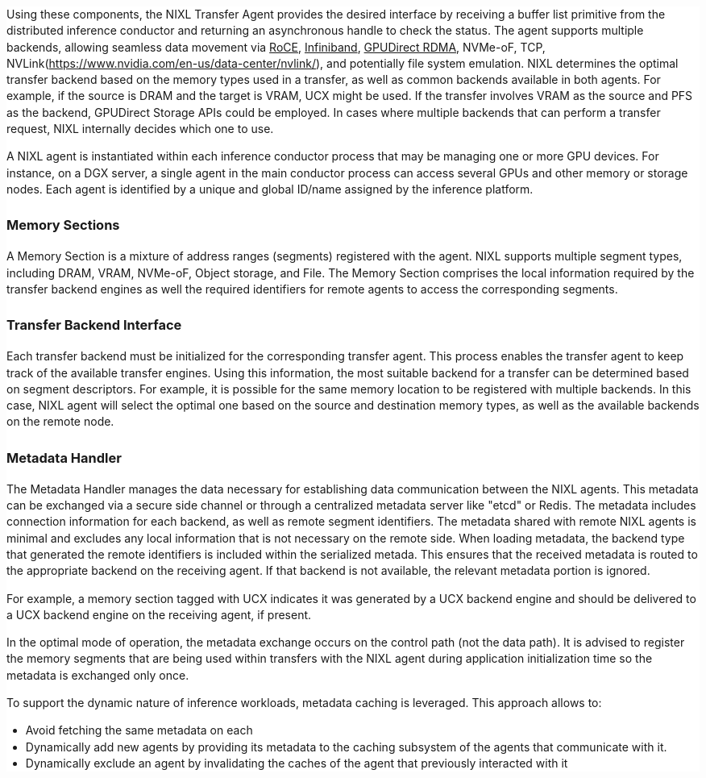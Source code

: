 Using these components, the NIXL Transfer Agent provides the desired interface by receiving a buffer list primitive from the distributed inference conductor and returning an asynchronous handle to check the status. The agent supports multiple backends, allowing seamless data movement via [RoCE](https://docs.nvidia.com/networking/display/ofedv502180/rdma+over+converged+ethernet+(roce)), [Infiniband](https://www.nvidia.com/en-us/networking/products/infiniband/), [GPUDirect RDMA](https://developer.nvidia.com/gpudirect), NVMe-oF, TCP, NVLink(https://www.nvidia.com/en-us/data-center/nvlink/), and potentially file system emulation. NIXL determines the optimal transfer backend based on the memory types used in a transfer, as well as common backends available in both agents. For example, if the source is DRAM and the target is VRAM, UCX might be used. If the transfer involves VRAM as the source and PFS as the backend, GPUDirect Storage APIs could be employed. In cases where multiple backends that can perform a transfer request, NIXL internally decides which one to use.

A NIXL agent is instantiated within each inference conductor process that may be managing one or more GPU devices. For instance, on a DGX server, a single agent in the main conductor process can access several GPUs and other memory or storage nodes. Each agent is identified by a unique and global ID/name assigned by the inference platform.

### Memory Sections
A Memory Section is a mixture of address ranges (segments) registered with the agent. NIXL supports multiple segment types, including DRAM, VRAM, NVMe-oF, Object storage, and File. The Memory Section comprises the local information required by the transfer backend engines as well the required identifiers for remote agents to access the corresponding segments.

### Transfer Backend Interface
Each transfer backend must be initialized for the corresponding transfer agent. This process enables the transfer agent to keep track of the available transfer engines.
Using this information, the most suitable backend for a transfer can be determined based on segment descriptors. For example, it is possible for the same memory location to be registered with multiple backends. In this case, NIXL agent will select the optimal one based on the source and destination memory types, as well as the available backends on the remote node.

### Metadata Handler
The Metadata Handler manages the data necessary for establishing data communication between the NIXL agents. This metadata can be exchanged via a secure side channel or through a centralized metadata server like "etcd" or Redis. The metadata includes connection information for each backend, as well as remote segment identifiers. The metadata shared with remote NIXL agents is minimal and excludes any local information that is not necessary on the remote side.
When loading metadata, the backend type that generated the remote identifiers is included within the serialized metada. This ensures that the received metadata is routed to the appropriate backend on the receiving agent. If that backend is not available, the relevant metadata portion is ignored.

For example, a memory section tagged with UCX indicates it was generated by a UCX backend engine and should be delivered to a UCX backend engine on the receiving agent, if present.

In the optimal mode of operation, the metadata exchange occurs on the control path (not the data path). It is advised to register the memory segments that are being used within transfers with the NIXL agent during application initialization time so the metadata is exchanged only once.

To support the dynamic nature of inference workloads, metadata caching is leveraged. This approach allows to:

* Avoid fetching the same metadata on each
* Dynamically add new agents by providing its metadata to the caching subsystem of the agents that communicate with it.
* Dynamically exclude an agent by invalidating the caches of the agent that previously interacted with it
